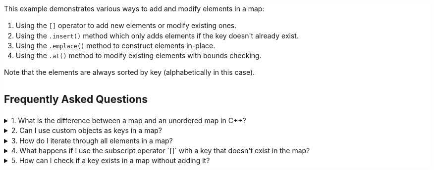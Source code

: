 This example demonstrates various ways to add and modify elements in a map:

1. Using the `[]` operator to add new elements or modify existing ones.
2. Using the `.insert()` method which only adds elements if the key doesn't already exist.
3. Using the [`.emplace()`](https://www.codecademy.com/resources/docs/cpp/maps/emplace) method to construct elements in-place.
4. Using the `.at()` method to modify existing elements with bounds checking.

Note that the elements are always sorted by key (alphabetically in this case).

## Frequently Asked Questions

<details><summary>1. What is the difference between a map and an unordered map in C++?</summary></details>

<details><summary>2. Can I use custom objects as keys in a map?</summary></details>

<details><summary>3. How do I iterate through all elements in a map?</summary></details>

<details><summary>4. What happens if I use the subscript operator `[]` with a key that doesn't exist in the map?</summary></details>

<details><summary>5. How can I check if a key exists in a map without adding it?</summary></details>
